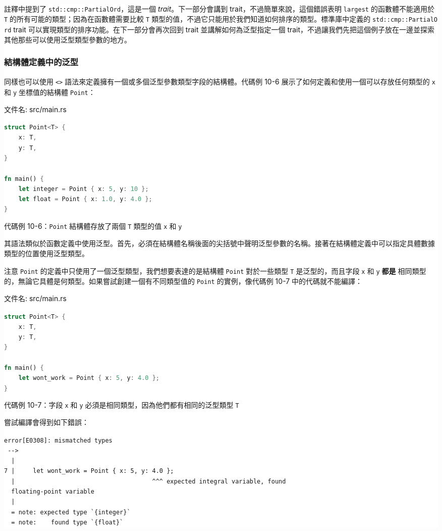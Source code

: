 註釋中提到了 `std::cmp::PartialOrd`，這是一個 *trait*。下一部分會講到 trait，不過簡單來說，這個錯誤表明 `largest` 的函數體不能適用於 `T` 的所有可能的類型；因為在函數體需要比較 `T` 類型的值，不過它只能用於我們知道如何排序的類型。標準庫中定義的 `std::cmp::PartialOrd` trait 可以實現類型的排序功能。在下一部分會再次回到 trait 並講解如何為泛型指定一個 trait，不過讓我們先把這個例子放在一邊並探索其他那些可以使用泛型類型參數的地方。



### 結構體定義中的泛型

同樣也可以使用 `<>` 語法來定義擁有一個或多個泛型參數類型字段的結構體。代碼例 10-6 展示了如何定義和使用一個可以存放任何類型的 `x` 和 `y` 坐標值的結構體 `Point`：

<span class="filename">文件名: src/main.rs</span>

```rust
struct Point<T> {
    x: T,
    y: T,
}

fn main() {
    let integer = Point { x: 5, y: 10 };
    let float = Point { x: 1.0, y: 4.0 };
}
```

<span class="caption">代碼例 10-6：`Point` 結構體存放了兩個 `T` 類型的值 `x` 和 `y`</span>

其語法類似於函數定義中使用泛型。首先，必須在結構體名稱後面的尖括號中聲明泛型參數的名稱。接著在結構體定義中可以指定具體數據類型的位置使用泛型類型。

注意 `Point` 的定義中只使用了一個泛型類型，我們想要表達的是結構體 `Point` 對於一些類型 `T` 是泛型的，而且字段 `x` 和 `y` **都是** 相同類型的，無論它具體是何類型。如果嘗試創建一個有不同類型值的 `Point` 的實例，像代碼例 10-7 中的代碼就不能編譯：

<span class="filename">文件名: src/main.rs</span>

```rust
struct Point<T> {
    x: T,
    y: T,
}

fn main() {
    let wont_work = Point { x: 5, y: 4.0 };
}
```

<span class="caption">代碼例 10-7：字段 `x` 和 `y` 必須是相同類型，因為他們都有相同的泛型類型 `T`</span>

嘗試編譯會得到如下錯誤：

```text
error[E0308]: mismatched types
 -->
  |
7 |     let wont_work = Point { x: 5, y: 4.0 };
  |                                      ^^^ expected integral variable, found
  floating-point variable
  |
  = note: expected type `{integer}`
  = note:    found type `{float}`
```
